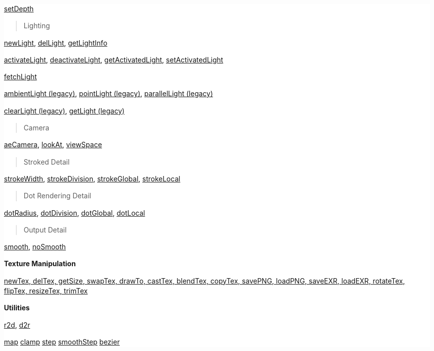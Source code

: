 [setDepth](#setdepth)

> Lighting

[newLight](#newlight),
[delLight](#dellight),
[getLightInfo](#getlightinfo)

[activateLight](#activatelight),
[deactivateLight](#deactivatelight),
[getActivatedLight](#getactivatedlight),
[setActivatedLight](#setactivatedlight)

[fetchLight](#fetchlight)

[ambientLight (legacy)](#ambientlight),
[pointLight (legacy)](#pointlight),
[parallelLight (legacy)](#parallellight)

[clearLight (legacy)](#clearlight),
[getLight (legacy)](#getlight)  

> Camera

[aeCamera](#aecamera),
[lookAt](#lookat),
[viewSpace](#viewspace)  

> Stroked Detail

[strokeWidth](#strokewidth),
[strokeDivision](#strokedivision),
[strokeGlobal](#strokeglobal),
[strokeLocal](#strokelocal)  

> Dot Rendering Detail

[dotRadius](#dotradius),
[dotDivision](#dotdivision),
[dotGlobal](#dotglobal),
[dotLocal](#dotlocal) 

> Output Detail

[smooth](#smooth),
[noSmooth](#nosmooth) 

**Texture Manipulation**

[newTex, delTex, getSize, swapTex, drawTo, castTex, blendTex, copyTex, savePNG, loadPNG, saveEXR, loadEXR, rotateTex, flipTex, resizeTex, trimTex](Texture.md)

**Utilities**

[r2d](#r2d),
[d2r](#d2r)

[map](#map)
[clamp](#clamp)
[step](#step)
[smoothStep](#smoothstep)
[bezier](#bezier)
